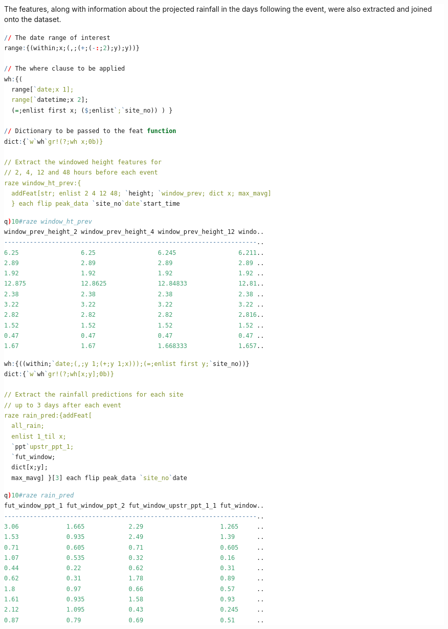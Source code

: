 The features, along with information about the projected rainfall in the days following the event, were also extracted and joined onto the dataset.

```q
// The date range of interest
range:{(within;x;(,;(+;(-:;2);y);y))}

// The where clause to be applied
wh:{(
  range[`date;x 1];
  range[`datetime;x 2];
  (=;enlist first x; ($;enlist`;`site_no)) ) }

// Dictionary to be passed to the feat function
dict:{`w`wh`gr!(?;wh x;0b)}

// Extract the windowed height features for 
// 2, 4, 12 and 48 hours before each event
raze window_ht_prev:{
  addFeat[str; enlist 2 4 12 48; `height; `window_prev; dict x; max_mavg]
  } each flip peak_data `site_no`date`start_time
```
```q
q)10#raze window_ht_prev
window_prev_height_2 window_prev_height_4 window_prev_height_12 windo..
---------------------------------------------------------------------..
6.25                 6.25                 6.245                 6.211..
2.89                 2.89                 2.89                  2.89 ..
1.92                 1.92                 1.92                  1.92 ..
12.875               12.8625              12.84833              12.81..
2.38                 2.38                 2.38                  2.38 ..
3.22                 3.22                 3.22                  3.22 ..
2.82                 2.82                 2.82                  2.816..
1.52                 1.52                 1.52                  1.52 ..
0.47                 0.47                 0.47                  0.47 ..
1.67                 1.67                 1.668333              1.657..
```
```q
wh:{((within;`date;(,;y 1;(+;y 1;x)));(=;enlist first y;`site_no))}
dict:{`w`wh`gr!(?;wh[x;y];0b)}

// Extract the rainfall predictions for each site 
// up to 3 days after each event
raze rain_pred:{addFeat[
  all_rain;
  enlist 1_til x;
  `ppt`upstr_ppt_1;
  `fut_window;
  dict[x;y];
  max_mavg] }[3] each flip peak_data `site_no`date
```
```q
q)10#raze rain_pred
fut_window_ppt_1 fut_window_ppt_2 fut_window_upstr_ppt_1_1 fut_window..
---------------------------------------------------------------------..
3.06             1.665            2.29                     1.265     ..
1.53             0.935            2.49                     1.39      ..
0.71             0.605            0.71                     0.605     ..
1.07             0.535            0.32                     0.16      ..
0.44             0.22             0.62                     0.31      ..
0.62             0.31             1.78                     0.89      ..
1.8              0.97             0.66                     0.57      ..
1.61             0.935            1.58                     0.93      ..
2.12             1.095            0.43                     0.245     ..
0.87             0.79             0.69                     0.51      ..
```